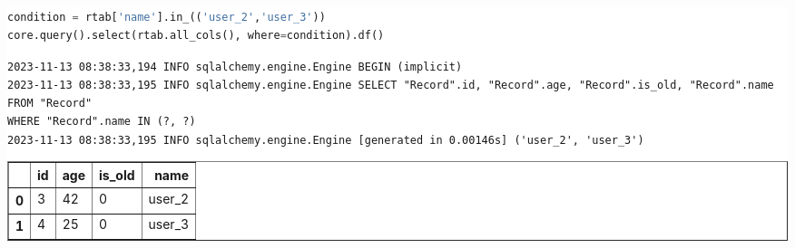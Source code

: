 


```python
condition = rtab['name'].in_(('user_2','user_3'))
core.query().select(rtab.all_cols(), where=condition).df()
```

    2023-11-13 08:38:33,194 INFO sqlalchemy.engine.Engine BEGIN (implicit)
    2023-11-13 08:38:33,195 INFO sqlalchemy.engine.Engine SELECT "Record".id, "Record".age, "Record".is_old, "Record".name 
    FROM "Record" 
    WHERE "Record".name IN (?, ?)
    2023-11-13 08:38:33,195 INFO sqlalchemy.engine.Engine [generated in 0.00146s] ('user_2', 'user_3')





<div>
<style scoped>
    .dataframe tbody tr th:only-of-type {
        vertical-align: middle;
    }

    .dataframe tbody tr th {
        vertical-align: top;
    }

    .dataframe thead th {
        text-align: right;
    }
</style>
<table border="1" class="dataframe">
  <thead>
    <tr style="text-align: right;">
      <th></th>
      <th>id</th>
      <th>age</th>
      <th>is_old</th>
      <th>name</th>
    </tr>
  </thead>
  <tbody>
    <tr>
      <th>0</th>
      <td>3</td>
      <td>42</td>
      <td>0</td>
      <td>user_2</td>
    </tr>
    <tr>
      <th>1</th>
      <td>4</td>
      <td>25</td>
      <td>0</td>
      <td>user_3</td>
    </tr>
  </tbody>
</table>
</div>
